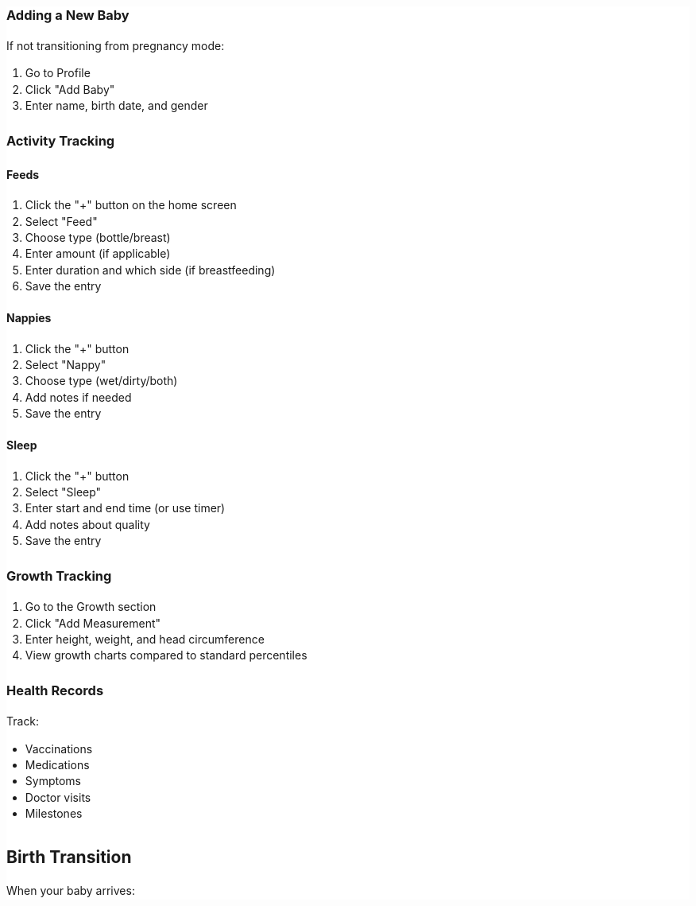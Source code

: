 ### Adding a New Baby

If not transitioning from pregnancy mode:

1. Go to Profile
2. Click "Add Baby"
3. Enter name, birth date, and gender

### Activity Tracking

#### Feeds
1. Click the "+" button on the home screen
2. Select "Feed"
3. Choose type (bottle/breast)
4. Enter amount (if applicable)
5. Enter duration and which side (if breastfeeding)
6. Save the entry

#### Nappies
1. Click the "+" button
2. Select "Nappy"
3. Choose type (wet/dirty/both)
4. Add notes if needed
5. Save the entry

#### Sleep
1. Click the "+" button
2. Select "Sleep"
3. Enter start and end time (or use timer)
4. Add notes about quality
5. Save the entry

### Growth Tracking

1. Go to the Growth section
2. Click "Add Measurement"
3. Enter height, weight, and head circumference
4. View growth charts compared to standard percentiles

### Health Records

Track:
- Vaccinations
- Medications
- Symptoms
- Doctor visits
- Milestones

## Birth Transition

When your baby arrives:
